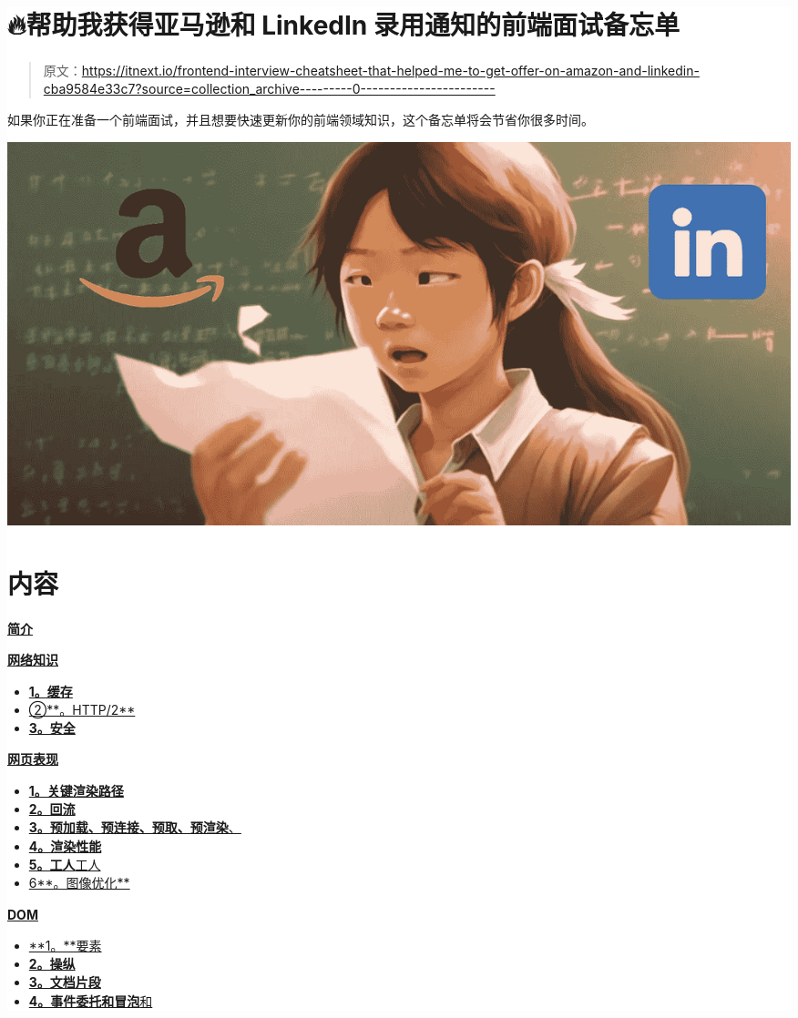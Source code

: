 # 🔥帮助我获得亚马逊和 LinkedIn 录用通知的前端面试备忘单

> 原文：<https://itnext.io/frontend-interview-cheatsheet-that-helped-me-to-get-offer-on-amazon-and-linkedin-cba9584e33c7?source=collection_archive---------0----------------------->

如果你正在准备一个前端面试，并且想要快速更新你的前端领域知识，这个备忘单将会节省你很多时间。

![](img/7203285d48cf4a19c5caeb5d359c8840.png)

# 内容

[**简介**](#93de)

[**网络知识**](#f45b)

*   [**1。缓存**](#21a5)
*   [②**。HTTP/2**](#4f67)
*   [**3。安全**](#48af)

[**网页表现**](#59ff)

*   [**1。关键渲染路径**](#cfb1)
*   [**2。回流**](#5178)
*   [**3。预加载、预连接、预取、预渲染**、](#b7ea)
*   [**4。渲染性能**](#3a67)
*   [**5。工人**工人](#88cf)
*   [6**。图像优化**](#d8e2)

[**DOM**](#b93f)

*   [**1。**要素](#6776)
*   [**2。操纵**](#c97c)
*   [**3。文档片段**](#96ac)
*   [**4。事件委托和冒泡**和](#7e69)
